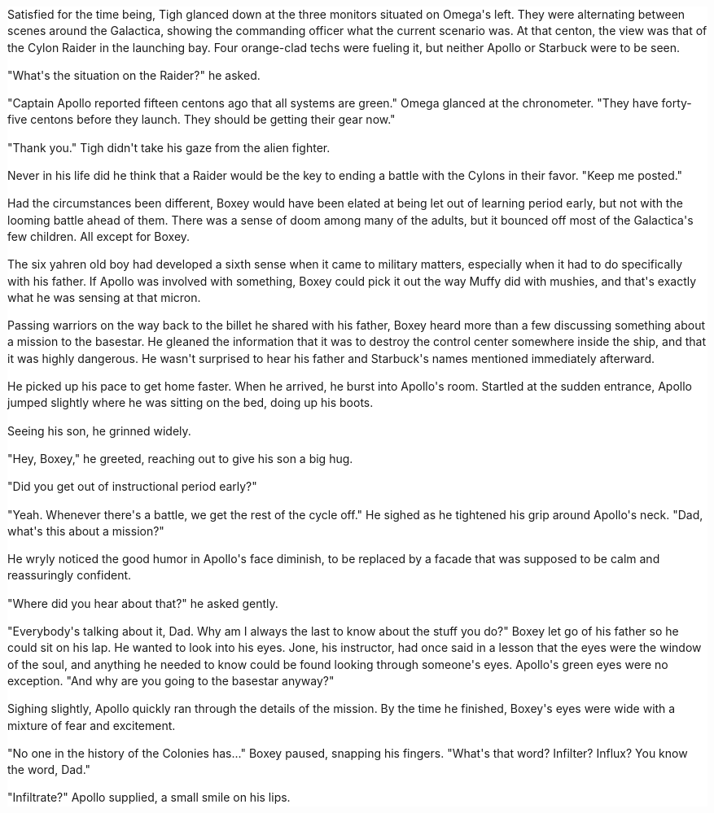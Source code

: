 Satisfied for the time being, Tigh glanced down at the three monitors situated on Omega's left.  They were alternating between scenes around the Galactica, showing the commanding officer what the current scenario was.  At that centon, the view was that of the Cylon Raider in the launching bay.  Four orange-clad techs were fueling it, but neither Apollo or Starbuck were to be seen.

"What's the situation on the Raider?" he asked.

"Captain Apollo reported fifteen centons ago that all systems are green."  Omega glanced at the chronometer.  "They have forty-five centons before they launch.  They should be getting their gear now."

"Thank you."  Tigh didn't take his gaze from the alien fighter.

Never in his life did he think that a Raider would be the key to ending a battle with the Cylons in their favor.  "Keep me posted."

Had the circumstances been different, Boxey would have been elated at being let out of learning period early, but not with the looming battle ahead of them.  There was a sense of doom among many of the adults, but it bounced off most of the Galactica's few children.  All except for Boxey.

The six yahren old boy had developed a sixth sense when it came to military matters, especially when it had to do specifically with his father.  If Apollo was involved with something, Boxey could pick it out the way Muffy did with mushies, and that's exactly what he was sensing at that micron.

Passing warriors on the way back to the billet he shared with his father, Boxey heard more than a few discussing something about a mission to the basestar.  He gleaned the information that it was to destroy the control center somewhere inside the ship, and that it was highly dangerous. He wasn't surprised to hear his father and Starbuck's names mentioned immediately afterward.

He picked up his pace to get home faster.  When he arrived, he burst into Apollo's room. Startled at the sudden entrance, Apollo jumped slightly where he was sitting on the bed, doing up his boots.

Seeing his son, he grinned widely.

"Hey, Boxey," he greeted, reaching out to give his son a big hug.

"Did you get out of instructional period early?"

"Yeah.  Whenever there's a battle, we get the rest of the cycle off."  He sighed as he tightened his grip around Apollo's neck.  "Dad, what's this about a mission?"

He wryly noticed the good humor in Apollo's face diminish, to be replaced by a facade that was supposed to be calm and reassuringly confident.

"Where did you hear about that?" he asked gently.

"Everybody's talking about it, Dad.  Why am I always the last to know about the stuff you do?"  Boxey let go of his father so he could sit on his lap.  He wanted to look into his eyes.  Jone, his instructor, had once said in a lesson that the eyes were the window of the soul, and anything he needed to know could be found looking through someone's eyes.  Apollo's green eyes were no exception.  "And why are you going to the basestar anyway?"

Sighing slightly, Apollo quickly ran through the details of the mission.  By the time he finished, Boxey's eyes were wide with a mixture of fear and excitement.

"No one in the history of the Colonies has..." Boxey paused, snapping his fingers.  "What's that word?  Infilter?  Influx?  You know the word, Dad."

"Infiltrate?" Apollo supplied, a small smile on his lips.
